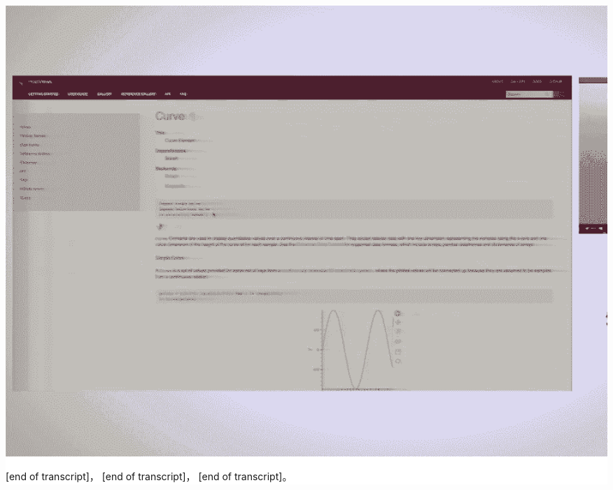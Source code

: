 ![](img/e8f896ce5e8eb9365dbe25b3a1671f94_116.png)

 [end of transcript]， [end of transcript]， [end of transcript]。


